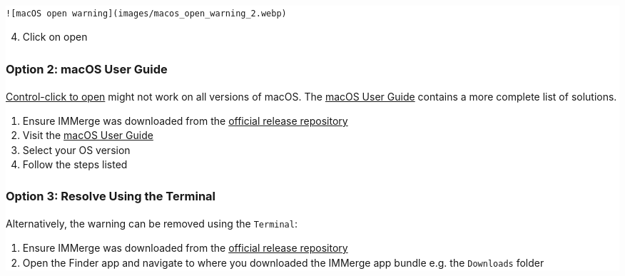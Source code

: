 
    ![macOS open warning](images/macos_open_warning_2.webp)
4. Click on open

### Option 2: macOS User Guide

[Control-click to open](#option-1-control-click-to-open) might not work on all versions of macOS. The [macOS User Guide](https://support.apple.com/guide/mac-help/mchleab3a043) contains a more complete list of solutions.

1. Ensure IMMerge was downloaded from the [official release repository](https://github.com/gazelleengineering/IMMerge/releases)
2. Visit the [macOS User Guide](https://support.apple.com/guide/mac-help/mchleab3a043)
3. Select your OS version
4. Follow the steps listed

### Option 3: Resolve Using the Terminal

Alternatively, the warning can be removed using the `Terminal`:

1. Ensure IMMerge was downloaded from the [official release repository](https://github.com/gazelleengineering/IMMerge/releases)
2. Open the Finder app and navigate to where you downloaded the IMMerge app bundle e.g. the `Downloads` folder